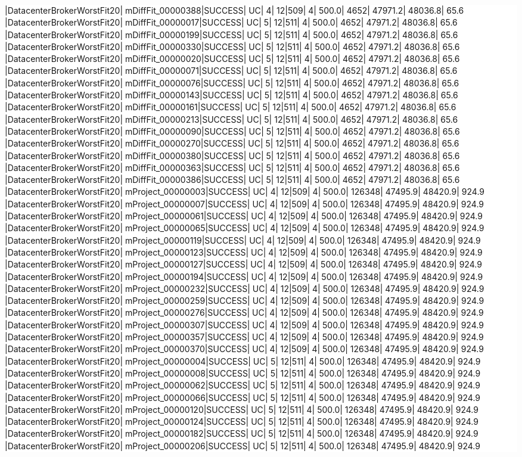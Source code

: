 |DatacenterBrokerWorstFit20|     mDiffFit_00000388|SUCCESS|    UC|   4|       12|509|        4|     500.0|       4652|  47971.2|   48036.8|    65.6
|DatacenterBrokerWorstFit20|     mDiffFit_00000017|SUCCESS|    UC|   5|       12|511|        4|     500.0|       4652|  47971.2|   48036.8|    65.6
|DatacenterBrokerWorstFit20|     mDiffFit_00000199|SUCCESS|    UC|   5|       12|511|        4|     500.0|       4652|  47971.2|   48036.8|    65.6
|DatacenterBrokerWorstFit20|     mDiffFit_00000330|SUCCESS|    UC|   5|       12|511|        4|     500.0|       4652|  47971.2|   48036.8|    65.6
|DatacenterBrokerWorstFit20|     mDiffFit_00000020|SUCCESS|    UC|   5|       12|511|        4|     500.0|       4652|  47971.2|   48036.8|    65.6
|DatacenterBrokerWorstFit20|     mDiffFit_00000071|SUCCESS|    UC|   5|       12|511|        4|     500.0|       4652|  47971.2|   48036.8|    65.6
|DatacenterBrokerWorstFit20|     mDiffFit_00000076|SUCCESS|    UC|   5|       12|511|        4|     500.0|       4652|  47971.2|   48036.8|    65.6
|DatacenterBrokerWorstFit20|     mDiffFit_00000143|SUCCESS|    UC|   5|       12|511|        4|     500.0|       4652|  47971.2|   48036.8|    65.6
|DatacenterBrokerWorstFit20|     mDiffFit_00000161|SUCCESS|    UC|   5|       12|511|        4|     500.0|       4652|  47971.2|   48036.8|    65.6
|DatacenterBrokerWorstFit20|     mDiffFit_00000213|SUCCESS|    UC|   5|       12|511|        4|     500.0|       4652|  47971.2|   48036.8|    65.6
|DatacenterBrokerWorstFit20|     mDiffFit_00000090|SUCCESS|    UC|   5|       12|511|        4|     500.0|       4652|  47971.2|   48036.8|    65.6
|DatacenterBrokerWorstFit20|     mDiffFit_00000270|SUCCESS|    UC|   5|       12|511|        4|     500.0|       4652|  47971.2|   48036.8|    65.6
|DatacenterBrokerWorstFit20|     mDiffFit_00000380|SUCCESS|    UC|   5|       12|511|        4|     500.0|       4652|  47971.2|   48036.8|    65.6
|DatacenterBrokerWorstFit20|     mDiffFit_00000363|SUCCESS|    UC|   5|       12|511|        4|     500.0|       4652|  47971.2|   48036.8|    65.6
|DatacenterBrokerWorstFit20|     mDiffFit_00000386|SUCCESS|    UC|   5|       12|511|        4|     500.0|       4652|  47971.2|   48036.8|    65.6
|DatacenterBrokerWorstFit20|     mProject_00000003|SUCCESS|    UC|   4|       12|509|        4|     500.0|     126348|  47495.9|   48420.9|   924.9
|DatacenterBrokerWorstFit20|     mProject_00000007|SUCCESS|    UC|   4|       12|509|        4|     500.0|     126348|  47495.9|   48420.9|   924.9
|DatacenterBrokerWorstFit20|     mProject_00000061|SUCCESS|    UC|   4|       12|509|        4|     500.0|     126348|  47495.9|   48420.9|   924.9
|DatacenterBrokerWorstFit20|     mProject_00000065|SUCCESS|    UC|   4|       12|509|        4|     500.0|     126348|  47495.9|   48420.9|   924.9
|DatacenterBrokerWorstFit20|     mProject_00000119|SUCCESS|    UC|   4|       12|509|        4|     500.0|     126348|  47495.9|   48420.9|   924.9
|DatacenterBrokerWorstFit20|     mProject_00000123|SUCCESS|    UC|   4|       12|509|        4|     500.0|     126348|  47495.9|   48420.9|   924.9
|DatacenterBrokerWorstFit20|     mProject_00000127|SUCCESS|    UC|   4|       12|509|        4|     500.0|     126348|  47495.9|   48420.9|   924.9
|DatacenterBrokerWorstFit20|     mProject_00000194|SUCCESS|    UC|   4|       12|509|        4|     500.0|     126348|  47495.9|   48420.9|   924.9
|DatacenterBrokerWorstFit20|     mProject_00000232|SUCCESS|    UC|   4|       12|509|        4|     500.0|     126348|  47495.9|   48420.9|   924.9
|DatacenterBrokerWorstFit20|     mProject_00000259|SUCCESS|    UC|   4|       12|509|        4|     500.0|     126348|  47495.9|   48420.9|   924.9
|DatacenterBrokerWorstFit20|     mProject_00000276|SUCCESS|    UC|   4|       12|509|        4|     500.0|     126348|  47495.9|   48420.9|   924.9
|DatacenterBrokerWorstFit20|     mProject_00000307|SUCCESS|    UC|   4|       12|509|        4|     500.0|     126348|  47495.9|   48420.9|   924.9
|DatacenterBrokerWorstFit20|     mProject_00000357|SUCCESS|    UC|   4|       12|509|        4|     500.0|     126348|  47495.9|   48420.9|   924.9
|DatacenterBrokerWorstFit20|     mProject_00000370|SUCCESS|    UC|   4|       12|509|        4|     500.0|     126348|  47495.9|   48420.9|   924.9
|DatacenterBrokerWorstFit20|     mProject_00000004|SUCCESS|    UC|   5|       12|511|        4|     500.0|     126348|  47495.9|   48420.9|   924.9
|DatacenterBrokerWorstFit20|     mProject_00000008|SUCCESS|    UC|   5|       12|511|        4|     500.0|     126348|  47495.9|   48420.9|   924.9
|DatacenterBrokerWorstFit20|     mProject_00000062|SUCCESS|    UC|   5|       12|511|        4|     500.0|     126348|  47495.9|   48420.9|   924.9
|DatacenterBrokerWorstFit20|     mProject_00000066|SUCCESS|    UC|   5|       12|511|        4|     500.0|     126348|  47495.9|   48420.9|   924.9
|DatacenterBrokerWorstFit20|     mProject_00000120|SUCCESS|    UC|   5|       12|511|        4|     500.0|     126348|  47495.9|   48420.9|   924.9
|DatacenterBrokerWorstFit20|     mProject_00000124|SUCCESS|    UC|   5|       12|511|        4|     500.0|     126348|  47495.9|   48420.9|   924.9
|DatacenterBrokerWorstFit20|     mProject_00000182|SUCCESS|    UC|   5|       12|511|        4|     500.0|     126348|  47495.9|   48420.9|   924.9
|DatacenterBrokerWorstFit20|     mProject_00000206|SUCCESS|    UC|   5|       12|511|        4|     500.0|     126348|  47495.9|   48420.9|   924.9